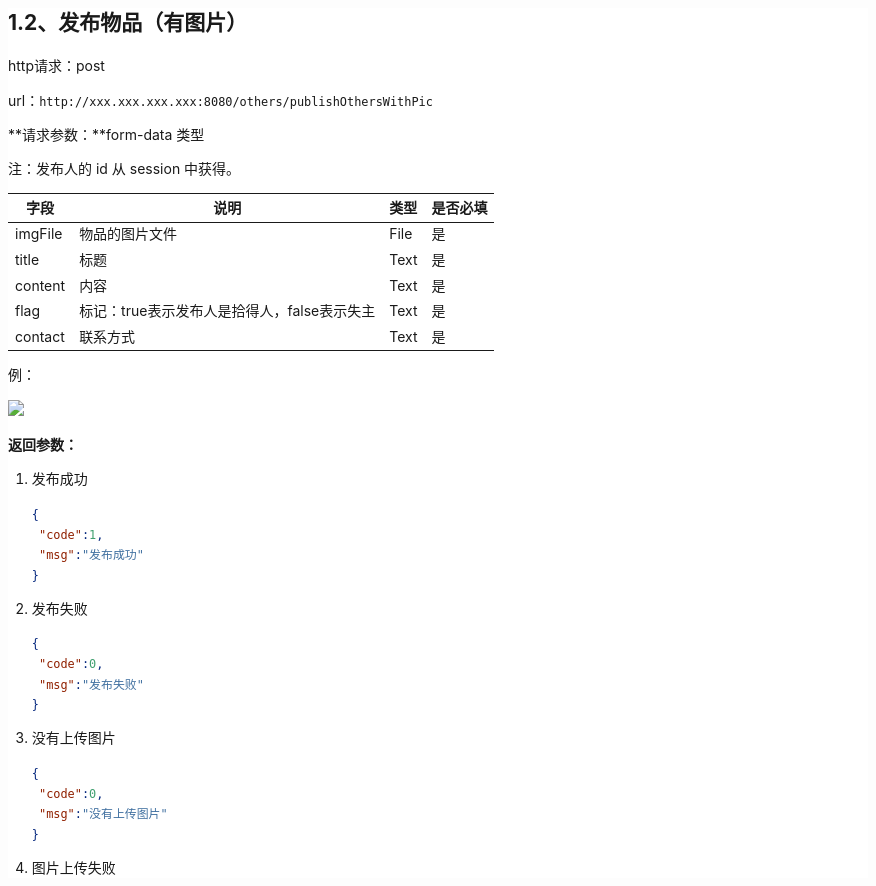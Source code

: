 

## 1.2、发布物品（有图片）

http请求：post

url：`http://xxx.xxx.xxx.xxx:8080/others/publishOthersWithPic`

**请求参数：**form-data 类型

注：发布人的 id 从 session 中获得。

| 字段    | 说明                                        | 类型 | 是否必填 |
| ------- | ------------------------------------------- | ---- | -------- |
| imgFile | 物品的图片文件                              | File | 是       |
| title   | 标题                                        | Text | 是       |
| content | 内容                                        | Text | 是       |
| flag    | 标记：true表示发布人是拾得人，false表示失主 | Text | 是       |
| contact | 联系方式                                    | Text | 是       |

例：

![](https://azhu12138.oss-cn-shenzhen.aliyuncs.com/img/20201128163818.png)

**返回参数：**

1. 发布成功

   ```json
   {
   	"code":1,
   	"msg":"发布成功"
   }
   ```

2. 发布失败

   ```json
   {
   	"code":0,
   	"msg":"发布失败"
   }
   ```

3. 没有上传图片

   ```json
   {
   	"code":0,
   	"msg":"没有上传图片"
   }
   ```

4. 图片上传失败
